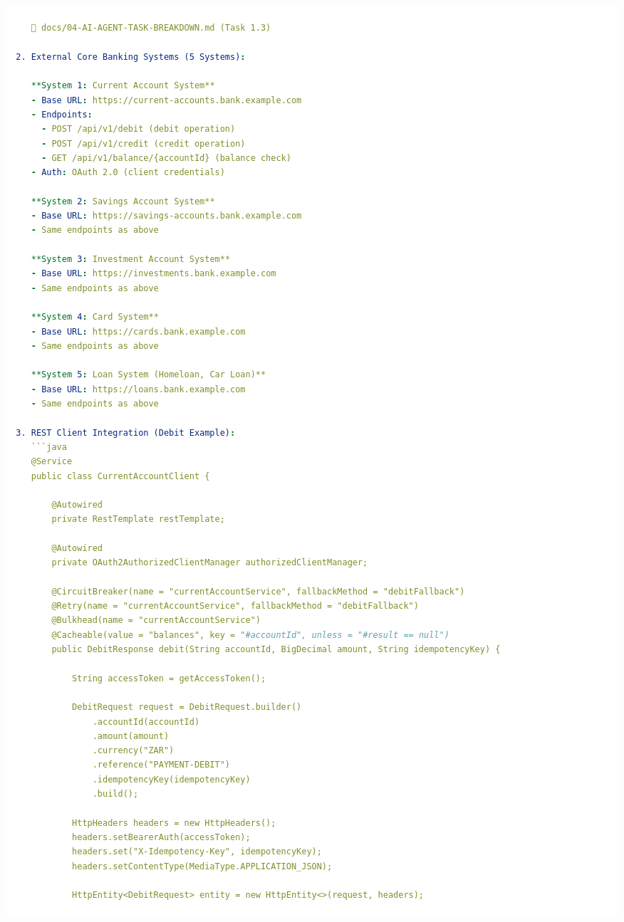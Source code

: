 ```yaml
     
     📄 docs/04-AI-AGENT-TASK-BREAKDOWN.md (Task 1.3)
  
  2. External Core Banking Systems (5 Systems):
     
     **System 1: Current Account System**
     - Base URL: https://current-accounts.bank.example.com
     - Endpoints:
       - POST /api/v1/debit (debit operation)
       - POST /api/v1/credit (credit operation)
       - GET /api/v1/balance/{accountId} (balance check)
     - Auth: OAuth 2.0 (client credentials)
     
     **System 2: Savings Account System**
     - Base URL: https://savings-accounts.bank.example.com
     - Same endpoints as above
     
     **System 3: Investment Account System**
     - Base URL: https://investments.bank.example.com
     - Same endpoints as above
     
     **System 4: Card System**
     - Base URL: https://cards.bank.example.com
     - Same endpoints as above
     
     **System 5: Loan System (Homeloan, Car Loan)**
     - Base URL: https://loans.bank.example.com
     - Same endpoints as above
  
  3. REST Client Integration (Debit Example):
     ```java
     @Service
     public class CurrentAccountClient {
         
         @Autowired
         private RestTemplate restTemplate;
         
         @Autowired
         private OAuth2AuthorizedClientManager authorizedClientManager;
         
         @CircuitBreaker(name = "currentAccountService", fallbackMethod = "debitFallback")
         @Retry(name = "currentAccountService", fallbackMethod = "debitFallback")
         @Bulkhead(name = "currentAccountService")
         @Cacheable(value = "balances", key = "#accountId", unless = "#result == null")
         public DebitResponse debit(String accountId, BigDecimal amount, String idempotencyKey) {
             
             String accessToken = getAccessToken();
             
             DebitRequest request = DebitRequest.builder()
                 .accountId(accountId)
                 .amount(amount)
                 .currency("ZAR")
                 .reference("PAYMENT-DEBIT")
                 .idempotencyKey(idempotencyKey)
                 .build();
             
             HttpHeaders headers = new HttpHeaders();
             headers.setBearerAuth(accessToken);
             headers.set("X-Idempotency-Key", idempotencyKey);
             headers.setContentType(MediaType.APPLICATION_JSON);
             
             HttpEntity<DebitRequest> entity = new HttpEntity<>(request, headers);
             
```